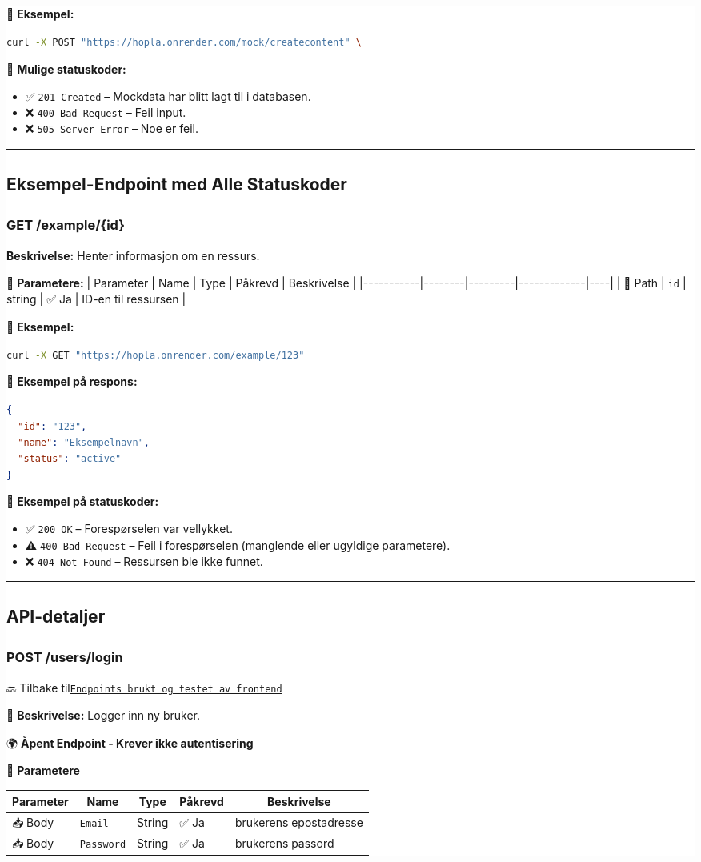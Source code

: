📌 **Eksempel:**
```bash
curl -X POST "https://hopla.onrender.com/mock/createcontent" \
```
📌 **Mulige statuskoder:**
- ✅ `201 Created` – Mockdata har blitt lagt til i databasen.
- ❌ `400 Bad Request` – Feil input.
- ❌ `505 Server Error` – Noe er feil.


---

## Eksempel-Endpoint med Alle Statuskoder

### GET /example/{id}

**Beskrivelse:** Henter informasjon om en ressurs.

📌 **Parametere:**
| Parameter | Name | Type   | Påkrevd | Beskrivelse |
|-----------|--------|---------|-------------|----|
| 📂 Path      | `id`   | string  | ✅ Ja   | ID-en til ressursen |

📌 **Eksempel:**
```bash
curl -X GET "https://hopla.onrender.com/example/123"
```
📌 **Eksempel på respons:**
```json
{
  "id": "123",
  "name": "Eksempelnavn",
  "status": "active"
}
```
📌 **Eksempel på statuskoder:**
- ✅ `200 OK` – Forespørselen var vellykket.
- ⚠️ `400 Bad Request` – Feil i forespørselen (manglende eller ugyldige parametere).
- ❌ `404 Not Found` – Ressursen ble ikke funnet.

---

## API-detaljer

### POST /users/login
🔙 Tilbake til[`Endpoints brukt og testet av frontend`](#endpoints-brukt-og-testet-av-frontend)

📌 **Beskrivelse:** Logger inn ny bruker.

🌍 **Åpent Endpoint - Krever ikke autentisering**

📑 **Parametere**

|Parameter| Name | Type     | Påkrevd | Beskrivelse |
|------|-----------|--------|---------|-------------|
| 📥 Body | `Email`  | String   | ✅ Ja   | brukerens epostadresse |
| 📥 Body | `Password` | String | ✅ Ja   | brukerens passord |
